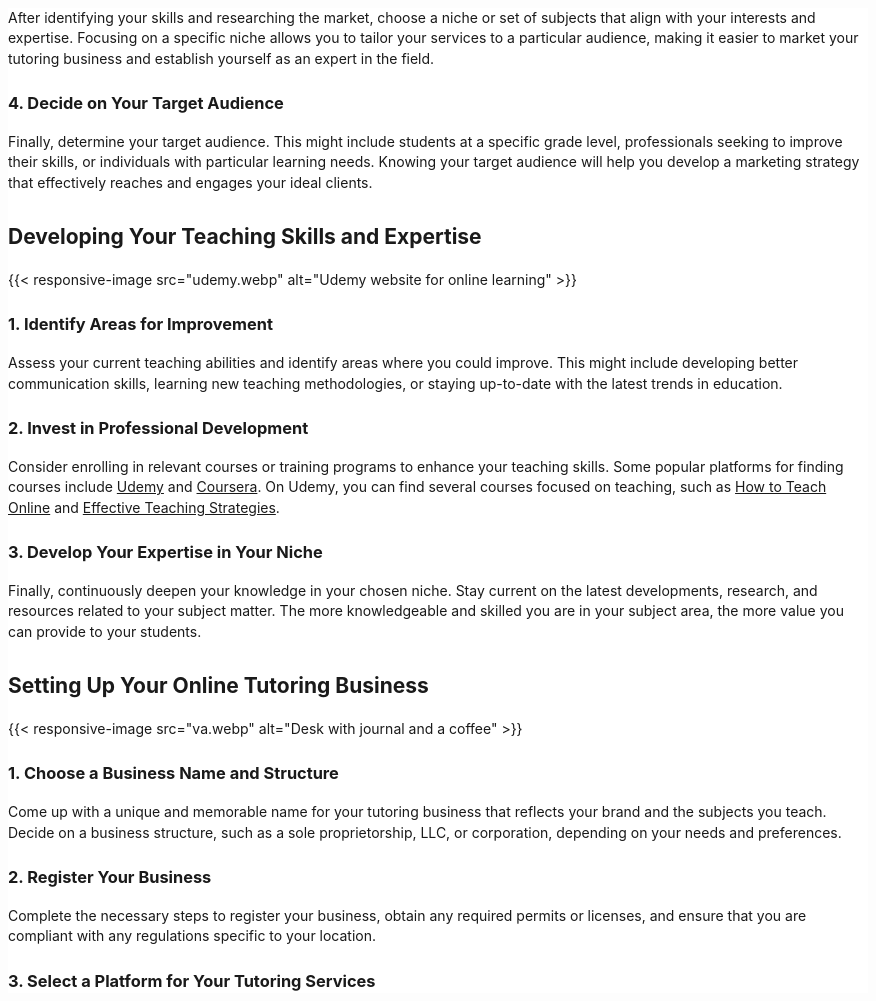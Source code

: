 After identifying your skills and researching the market, choose a niche or set of subjects that align with your interests and expertise. Focusing on a specific niche allows you to tailor your services to a particular audience, making it easier to market your tutoring business and establish yourself as an expert in the field.

### 4. Decide on Your Target Audience

Finally, determine your target audience. This might include students at a specific grade level, professionals seeking to improve their skills, or individuals with particular learning needs. Knowing your target audience will help you develop a marketing strategy that effectively reaches and engages your ideal clients.

## Developing Your Teaching Skills and Expertise
{{< responsive-image src="udemy.webp" alt="Udemy website for online learning" >}}

### 1. Identify Areas for Improvement

Assess your current teaching abilities and identify areas where you could improve. This might include developing better communication skills, learning new teaching methodologies, or staying up-to-date with the latest trends in education.

### 2. Invest in Professional Development

Consider enrolling in relevant courses or training programs to enhance your teaching skills. Some popular platforms for finding courses include [Udemy](https://www.udemy.com/) and [Coursera](https://www.coursera.org/). On Udemy, you can find several courses focused on teaching, such as [How to Teach Online](https://www.udemy.com/course/teach-online/) and [Effective Teaching Strategies](https://www.udemy.com/course/effective-teaching-strategies/).

### 3. Develop Your Expertise in Your Niche

Finally, continuously deepen your knowledge in your chosen niche. Stay current on the latest developments, research, and resources related to your subject matter. The more knowledgeable and skilled you are in your subject area, the more value you can provide to your students.

## Setting Up Your Online Tutoring Business
{{< responsive-image src="va.webp" alt="Desk with journal and a coffee" >}}

### 1. Choose a Business Name and Structure

Come up with a unique and memorable name for your tutoring business that reflects your brand and the subjects you teach. Decide on a business structure, such as a sole proprietorship, LLC, or corporation, depending on your needs and preferences.

### 2. Register Your Business

Complete the necessary steps to register your business, obtain any required permits or licenses, and ensure that you are compliant with any regulations specific to your location.

### 3. Select a Platform for Your Tutoring Services
